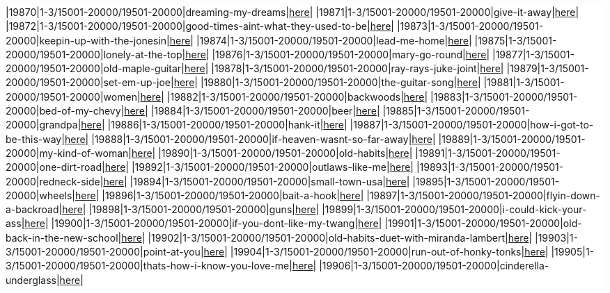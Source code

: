|19870|1-3/15001-20000/19501-20000|dreaming-my-dreams|[here](https://cdn.jsdelivr.net/gh/guitarchord/cc1-3/15001-20000/19501-20000/dreaming-my-dreams.webp)|
|19871|1-3/15001-20000/19501-20000|give-it-away|[here](https://cdn.jsdelivr.net/gh/guitarchord/cc1-3/15001-20000/19501-20000/give-it-away.webp)|
|19872|1-3/15001-20000/19501-20000|good-times-aint-what-they-used-to-be|[here](https://cdn.jsdelivr.net/gh/guitarchord/cc1-3/15001-20000/19501-20000/good-times-aint-what-they-used-to-be.webp)|
|19873|1-3/15001-20000/19501-20000|keepin-up-with-the-jonesin|[here](https://cdn.jsdelivr.net/gh/guitarchord/cc1-3/15001-20000/19501-20000/keepin-up-with-the-jonesin.webp)|
|19874|1-3/15001-20000/19501-20000|lead-me-home|[here](https://cdn.jsdelivr.net/gh/guitarchord/cc1-3/15001-20000/19501-20000/lead-me-home.webp)|
|19875|1-3/15001-20000/19501-20000|lonely-at-the-top|[here](https://cdn.jsdelivr.net/gh/guitarchord/cc1-3/15001-20000/19501-20000/lonely-at-the-top.webp)|
|19876|1-3/15001-20000/19501-20000|mary-go-round|[here](https://cdn.jsdelivr.net/gh/guitarchord/cc1-3/15001-20000/19501-20000/mary-go-round.webp)|
|19877|1-3/15001-20000/19501-20000|old-maple-guitar|[here](https://cdn.jsdelivr.net/gh/guitarchord/cc1-3/15001-20000/19501-20000/old-maple-guitar.webp)|
|19878|1-3/15001-20000/19501-20000|ray-rays-juke-joint|[here](https://cdn.jsdelivr.net/gh/guitarchord/cc1-3/15001-20000/19501-20000/ray-rays-juke-joint.webp)|
|19879|1-3/15001-20000/19501-20000|set-em-up-joe|[here](https://cdn.jsdelivr.net/gh/guitarchord/cc1-3/15001-20000/19501-20000/set-em-up-joe.webp)|
|19880|1-3/15001-20000/19501-20000|the-guitar-song|[here](https://cdn.jsdelivr.net/gh/guitarchord/cc1-3/15001-20000/19501-20000/the-guitar-song.webp)|
|19881|1-3/15001-20000/19501-20000|women|[here](https://cdn.jsdelivr.net/gh/guitarchord/cc1-3/15001-20000/19501-20000/women.webp)|
|19882|1-3/15001-20000/19501-20000|backwoods|[here](https://cdn.jsdelivr.net/gh/guitarchord/cc1-3/15001-20000/19501-20000/backwoods.webp)|
|19883|1-3/15001-20000/19501-20000|bed-of-my-chevy|[here](https://cdn.jsdelivr.net/gh/guitarchord/cc1-3/15001-20000/19501-20000/bed-of-my-chevy.webp)|
|19884|1-3/15001-20000/19501-20000|beer|[here](https://cdn.jsdelivr.net/gh/guitarchord/cc1-3/15001-20000/19501-20000/beer.webp)|
|19885|1-3/15001-20000/19501-20000|grandpa|[here](https://cdn.jsdelivr.net/gh/guitarchord/cc1-3/15001-20000/19501-20000/grandpa.webp)|
|19886|1-3/15001-20000/19501-20000|hank-it|[here](https://cdn.jsdelivr.net/gh/guitarchord/cc1-3/15001-20000/19501-20000/hank-it.webp)|
|19887|1-3/15001-20000/19501-20000|how-i-got-to-be-this-way|[here](https://cdn.jsdelivr.net/gh/guitarchord/cc1-3/15001-20000/19501-20000/how-i-got-to-be-this-way.webp)|
|19888|1-3/15001-20000/19501-20000|if-heaven-wasnt-so-far-away|[here](https://cdn.jsdelivr.net/gh/guitarchord/cc1-3/15001-20000/19501-20000/if-heaven-wasnt-so-far-away.webp)|
|19889|1-3/15001-20000/19501-20000|my-kind-of-woman|[here](https://cdn.jsdelivr.net/gh/guitarchord/cc1-3/15001-20000/19501-20000/my-kind-of-woman.webp)|
|19890|1-3/15001-20000/19501-20000|old-habits|[here](https://cdn.jsdelivr.net/gh/guitarchord/cc1-3/15001-20000/19501-20000/old-habits.webp)|
|19891|1-3/15001-20000/19501-20000|one-dirt-road|[here](https://cdn.jsdelivr.net/gh/guitarchord/cc1-3/15001-20000/19501-20000/one-dirt-road.webp)|
|19892|1-3/15001-20000/19501-20000|outlaws-like-me|[here](https://cdn.jsdelivr.net/gh/guitarchord/cc1-3/15001-20000/19501-20000/outlaws-like-me.webp)|
|19893|1-3/15001-20000/19501-20000|redneck-side|[here](https://cdn.jsdelivr.net/gh/guitarchord/cc1-3/15001-20000/19501-20000/redneck-side.webp)|
|19894|1-3/15001-20000/19501-20000|small-town-usa|[here](https://cdn.jsdelivr.net/gh/guitarchord/cc1-3/15001-20000/19501-20000/small-town-usa.webp)|
|19895|1-3/15001-20000/19501-20000|wheels|[here](https://cdn.jsdelivr.net/gh/guitarchord/cc1-3/15001-20000/19501-20000/wheels.webp)|
|19896|1-3/15001-20000/19501-20000|bait-a-hook|[here](https://cdn.jsdelivr.net/gh/guitarchord/cc1-3/15001-20000/19501-20000/bait-a-hook.webp)|
|19897|1-3/15001-20000/19501-20000|flyin-down-a-backroad|[here](https://cdn.jsdelivr.net/gh/guitarchord/cc1-3/15001-20000/19501-20000/flyin-down-a-backroad.webp)|
|19898|1-3/15001-20000/19501-20000|guns|[here](https://cdn.jsdelivr.net/gh/guitarchord/cc1-3/15001-20000/19501-20000/guns.webp)|
|19899|1-3/15001-20000/19501-20000|i-could-kick-your-ass|[here](https://cdn.jsdelivr.net/gh/guitarchord/cc1-3/15001-20000/19501-20000/i-could-kick-your-ass.webp)|
|19900|1-3/15001-20000/19501-20000|if-you-dont-like-my-twang|[here](https://cdn.jsdelivr.net/gh/guitarchord/cc1-3/15001-20000/19501-20000/if-you-dont-like-my-twang.webp)|
|19901|1-3/15001-20000/19501-20000|old-back-in-the-new-school|[here](https://cdn.jsdelivr.net/gh/guitarchord/cc1-3/15001-20000/19501-20000/old-back-in-the-new-school.webp)|
|19902|1-3/15001-20000/19501-20000|old-habits-duet-with-miranda-lambert|[here](https://cdn.jsdelivr.net/gh/guitarchord/cc1-3/15001-20000/19501-20000/old-habits-duet-with-miranda-lambert.webp)|
|19903|1-3/15001-20000/19501-20000|point-at-you|[here](https://cdn.jsdelivr.net/gh/guitarchord/cc1-3/15001-20000/19501-20000/point-at-you.webp)|
|19904|1-3/15001-20000/19501-20000|run-out-of-honky-tonks|[here](https://cdn.jsdelivr.net/gh/guitarchord/cc1-3/15001-20000/19501-20000/run-out-of-honky-tonks.webp)|
|19905|1-3/15001-20000/19501-20000|thats-how-i-know-you-love-me|[here](https://cdn.jsdelivr.net/gh/guitarchord/cc1-3/15001-20000/19501-20000/thats-how-i-know-you-love-me.webp)|
|19906|1-3/15001-20000/19501-20000|cinderella-underglass|[here](https://cdn.jsdelivr.net/gh/guitarchord/cc1-3/15001-20000/19501-20000/cinderella-underglass.webp)|